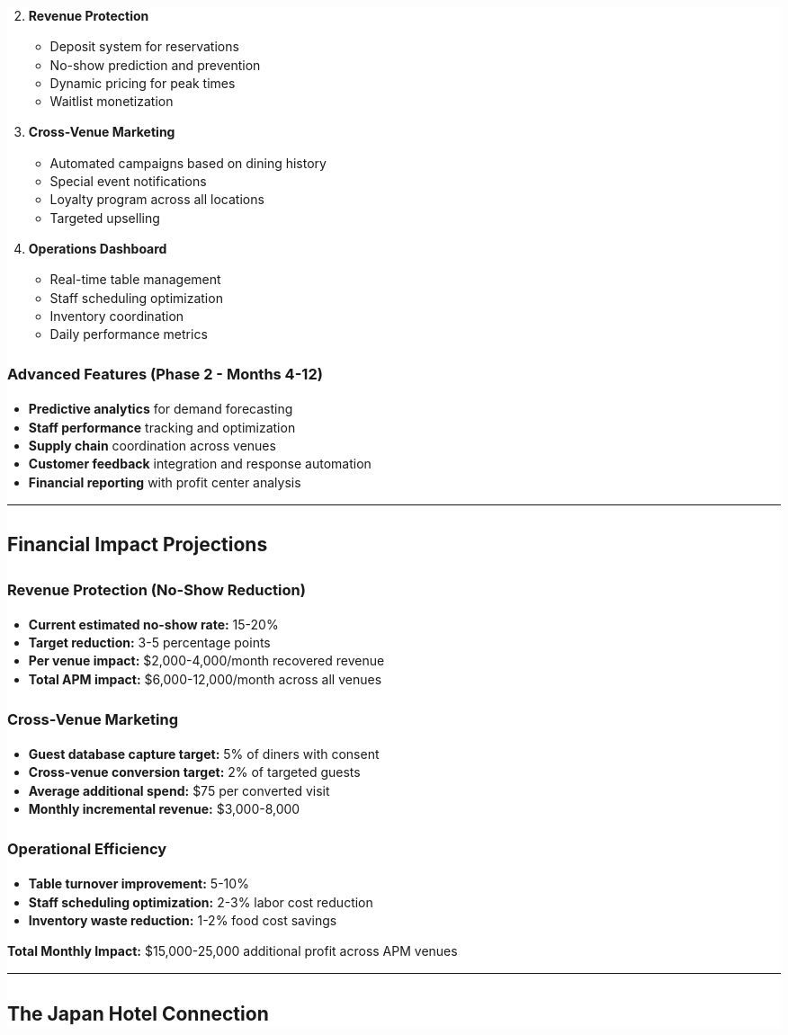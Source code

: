 2. **Revenue Protection**
   - Deposit system for reservations
   - No-show prediction and prevention
   - Dynamic pricing for peak times
   - Waitlist monetization

3. **Cross-Venue Marketing**
   - Automated campaigns based on dining history
   - Special event notifications
   - Loyalty program across all locations
   - Targeted upselling

4. **Operations Dashboard**
   - Real-time table management
   - Staff scheduling optimization
   - Inventory coordination
   - Daily performance metrics

### Advanced Features (Phase 2 - Months 4-12)
- **Predictive analytics** for demand forecasting
- **Staff performance** tracking and optimization
- **Supply chain** coordination across venues
- **Customer feedback** integration and response automation
- **Financial reporting** with profit center analysis

---

## Financial Impact Projections

### Revenue Protection (No-Show Reduction)
- **Current estimated no-show rate:** 15-20%
- **Target reduction:** 3-5 percentage points
- **Per venue impact:** $2,000-4,000/month recovered revenue
- **Total APM impact:** $6,000-12,000/month across all venues

### Cross-Venue Marketing
- **Guest database capture target:** 5% of diners with consent
- **Cross-venue conversion target:** 2% of targeted guests
- **Average additional spend:** $75 per converted visit
- **Monthly incremental revenue:** $3,000-8,000

### Operational Efficiency
- **Table turnover improvement:** 5-10%
- **Staff scheduling optimization:** 2-3% labor cost reduction
- **Inventory waste reduction:** 1-2% food cost savings

**Total Monthly Impact:** $15,000-25,000 additional profit across APM venues

---

## The Japan Hotel Connection
